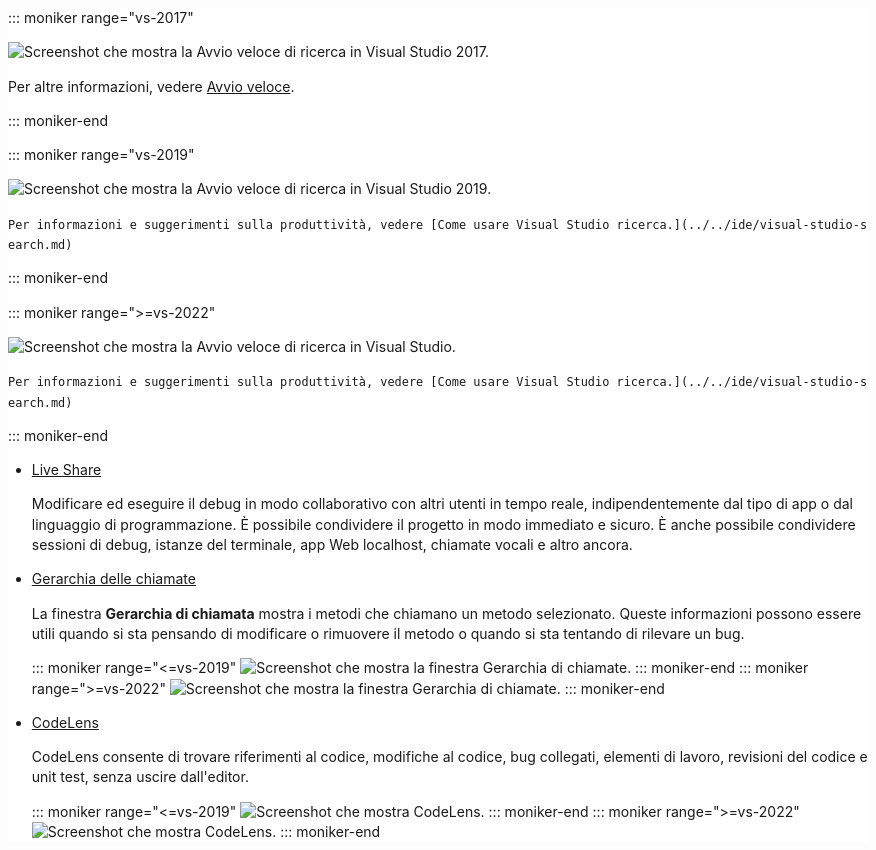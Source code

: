    ::: moniker range="vs-2017"

   ![Screenshot che mostra la Avvio veloce di ricerca in Visual Studio 2017.](../media/quick-launch-nuget.png)

   Per altre informazioni, vedere [Avvio veloce](../../ide/reference/quick-launch-environment-options-dialog-box.md).

   ::: moniker-end

   ::: moniker range="vs-2019"

   ![Screenshot che mostra la Avvio veloce di ricerca in Visual Studio 2019.](../media/vs-2019/quick-launch-nuget.png)

    Per informazioni e suggerimenti sulla produttività, vedere [Come usare Visual Studio ricerca.](../../ide/visual-studio-search.md)

   ::: moniker-end

   ::: moniker range=">=vs-2022"

   ![Screenshot che mostra la Avvio veloce di ricerca in Visual Studio.](../media/vs-2022/quick-launch-nuget.png)

    Per informazioni e suggerimenti sulla produttività, vedere [Come usare Visual Studio ricerca.](../../ide/visual-studio-search.md)

   ::: moniker-end

- [Live Share](/visualstudio/liveshare/)

   Modificare ed eseguire il debug in modo collaborativo con altri utenti in tempo reale, indipendentemente dal tipo di app o dal linguaggio di programmazione. È possibile condividere il progetto in modo immediato e sicuro. È anche possibile condividere sessioni di debug, istanze del terminale, app Web localhost, chiamate vocali e altro ancora.

- [Gerarchia delle chiamate](../../ide/reference/call-hierarchy.md)

   La finestra **Gerarchia di chiamata** mostra i metodi che chiamano un metodo selezionato. Queste informazioni possono essere utili quando si sta pensando di modificare o rimuovere il metodo o quando si sta tentando di rilevare un bug.

   ::: moniker range="<=vs-2019"
   ![Screenshot che mostra la finestra Gerarchia di chiamate.](../../ide/reference/media/call-hierarchy-csharp-expanded.png)
   ::: moniker-end
   ::: moniker range=">=vs-2022"
   ![Screenshot che mostra la finestra Gerarchia di chiamate.](../media/vs-2022/call-hierarchy-csharp-expanded.png)
   ::: moniker-end

- [CodeLens](../../ide/find-code-changes-and-other-history-with-codelens.md)

   CodeLens consente di trovare riferimenti al codice, modifiche al codice, bug collegati, elementi di lavoro, revisioni del codice e unit test, senza uscire dall'editor.

   ::: moniker range="<=vs-2019"
   ![Screenshot che mostra CodeLens.](../media/codelens-overview.png)
   ::: moniker-end
   ::: moniker range=">=vs-2022"
   ![Screenshot che mostra CodeLens.](../media/vs-2022/codelens-overview.png)
   ::: moniker-end
